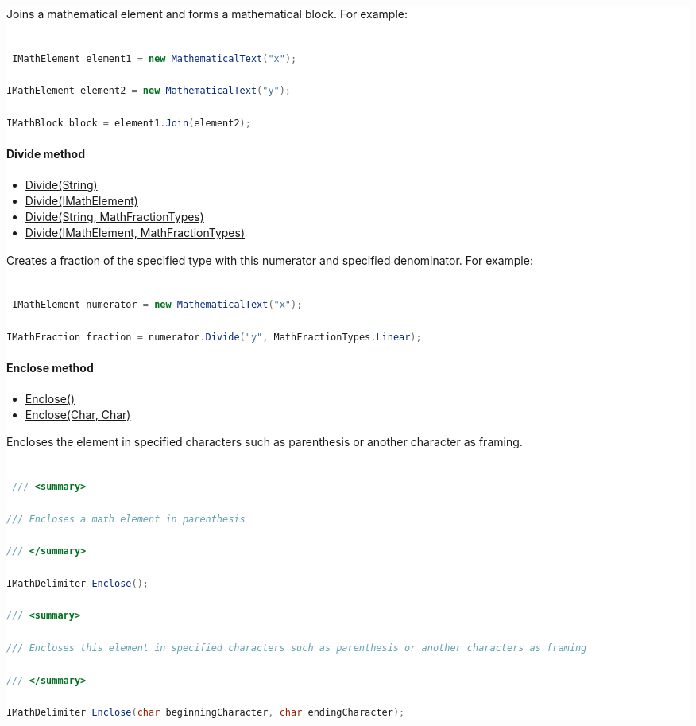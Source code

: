 Joins a mathematical element and forms a mathematical block. For example:

``` csharp

 IMathElement element1 = new MathematicalText("x");

IMathElement element2 = new MathematicalText("y");

IMathBlock block = element1.Join(element2);

``` 
#### **Divide method**
- [Divide(String)](https://apireference.aspose.com/slides/net/aspose.slides.mathtext.imathelement/divide/methods/2)
- [Divide(IMathElement)](https://apireference.aspose.com/slides/net/aspose.slides.mathtext/imathelement/methods/divide)
- [Divide(String, MathFractionTypes)](https://apireference.aspose.com/slides/net/aspose.slides.mathtext.imathelement/divide/methods/3)
- [Divide(IMathElement, MathFractionTypes)](https://apireference.aspose.com/slides/net/aspose.slides.mathtext.imathelement/divide/methods/1)

Creates a fraction of the specified type with this numerator and specified denominator. For example:

``` csharp

 IMathElement numerator = new MathematicalText("x");

IMathFraction fraction = numerator.Divide("y", MathFractionTypes.Linear);

``` 
#### **Enclose method**
- [Enclose()](https://apireference.aspose.com/slides/net/aspose.slides.mathtext/imathelement/methods/enclose)
- [Enclose(Char, Char)](https://apireference.aspose.com/slides/net/aspose.slides.mathtext.imathelement/enclose/methods/1)

Encloses the element in specified characters such as parenthesis or another character as framing.

``` csharp

 /// <summary>

/// Encloses a math element in parenthesis

/// </summary>

IMathDelimiter Enclose();

/// <summary>

/// Encloses this element in specified characters such as parenthesis or another characters as framing

/// </summary>

IMathDelimiter Enclose(char beginningCharacter, char endingCharacter);

``` 
